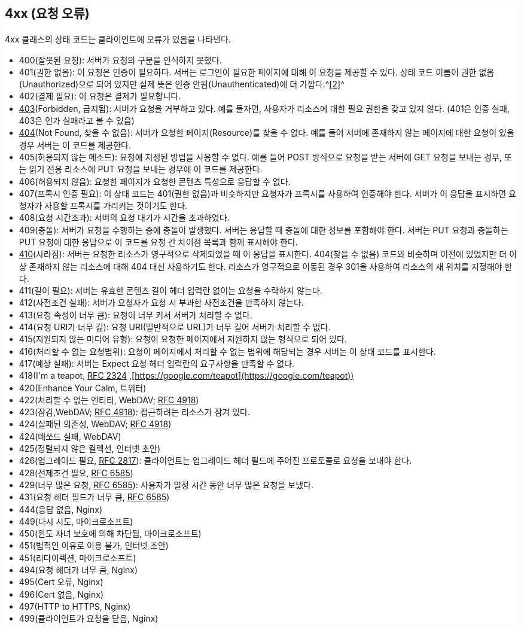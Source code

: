 ## 4xx (요청 오류)

4xx 클래스의 상태 코드는 클라이언트에 오류가 있음을 나타낸다.

* 400(잘못된 요청): 서버가 요청의 구문을 인식하지 못했다.
* 401(권한 없음): 이 요청은 인증이 필요하다. 서버는 로그인이 필요한 페이지에 대해 이 요청을 제공할 수 있다. 상태 코드 이름이 권한 없음(Unauthorized)으로 되어 있지만 실제 뜻은 인증 안됨(Unauthenticated)에 더 가깝다.^[[2]](https://ko.wikipedia.org/wiki/HTTP_%EC%83%81%ED%83%9C_%EC%BD%94%EB%93%9C#cite_note-2)^
* 402(결제 필요): 이 요청은 결제가 필요합니다.
* [403](https://ko.wikipedia.org/wiki/HTTP_403 "HTTP 403")(Forbidden, 금지됨): 서버가 요청을 거부하고 있다. 예를 들자면, 사용자가 리소스에 대한 필요 권한을 갖고 있지 않다. (401은 인증 실패, 403은 인가 실패라고 볼 수 있음)
* [404](https://ko.wikipedia.org/wiki/HTTP_404 "HTTP 404")(Not Found, 찾을 수 없음): 서버가 요청한 페이지(Resource)를 찾을 수 없다. 예를 들어 서버에 존재하지 않는 페이지에 대한 요청이 있을 경우 서버는 이 코드를 제공한다.
* 405(허용되지 않는 메소드): 요청에 지정된 방법을 사용할 수 없다. 예를 들어 POST 방식으로 요청을 받는 서버에 GET 요청을 보내는 경우, 또는 읽기 전용 리소스에 PUT 요청을 보내는 경우에 이 코드를 제공한다.
* 406(허용되지 않음): 요청한 페이지가 요청한 콘텐츠 특성으로 응답할 수 없다.
* 407(프록시 인증 필요): 이 상태 코드는 401(권한 없음)과 비슷하지만 요청자가 프록시를 사용하여 인증해야 한다. 서버가 이 응답을 표시하면 요청자가 사용할 프록시를 가리키는 것이기도 한다.
* 408(요청 시간초과): 서버의 요청 대기가 시간을 초과하였다.
* 409(충돌): 서버가 요청을 수행하는 중에 충돌이 발생했다. 서버는 응답할 때 충돌에 대한 정보를 포함해야 한다. 서버는 PUT 요청과 충돌하는 PUT 요청에 대한 응답으로 이 코드를 요청 간 차이점 목록과 함께 표시해야 한다.
* [410](https://ko.wikipedia.org/wiki/410_Gone "410 Gone")(사라짐): 서버는 요청한 리소스가 영구적으로 삭제되었을 때 이 응답을 표시한다. 404(찾을 수 없음) 코드와 비슷하며 이전에 있었지만 더 이상 존재하지 않는 리소스에 대해 404 대신 사용하기도 한다. 리소스가 영구적으로 이동된 경우 301을 사용하여 리소스의 새 위치를 지정해야 한다.
* 411(길이 필요): 서버는 유효한 콘텐츠 길이 헤더 입력란 없이는 요청을 수락하지 않는다.
* 412(사전조건 실패): 서버가 요청자가 요청 시 부과한 사전조건을 만족하지 않는다.
* 413(요청 속성이 너무 큼): 요청이 너무 커서 서버가 처리할 수 없다.
* 414(요청 URI가 너무 긺): 요청 URI(일반적으로 URL)가 너무 길어 서버가 처리할 수 없다.
* 415(지원되지 않는 미디어 유형): 요청이 요청한 페이지에서 지원하지 않는 형식으로 되어 있다.
* 416(처리할 수 없는 요청범위): 요청이 페이지에서 처리할 수 없는 범위에 해당되는 경우 서버는 이 상태 코드를 표시한다.
* 417(예상 실패): 서버는 Expect 요청 헤더 입력란의 요구사항을 만족할 수 없다.
* 418(I'm a teapot, [RFC 2324](https://tools.ietf.org/html/rfc2324) ,[https://google.com/teapot](https://google.com/teapot))
* 420(Enhance Your Calm, 트위터)
* 422(처리할 수 없는 엔티티, WebDAV; [RFC 4918](https://tools.ietf.org/html/rfc4918))
* 423(잠김,WebDAV; [RFC 4918](https://tools.ietf.org/html/rfc4918)): 접근하려는 리소스가 잠겨 있다.
* 424(실패된 의존성, WebDAV; [RFC 4918](https://tools.ietf.org/html/rfc4918))
* 424(메쏘드 실패, WebDAV)
* 425(정렬되지 않은 컬렉션, 인터넷 초안)
* 426(업그레이드 필요, [RFC 2817](https://tools.ietf.org/html/rfc2817)): 클라이언트는 업그레이드 헤더 필드에 주어진 프로토콜로 요청을 보내야 한다.
* 428(전제조건 필요, [RFC 6585](https://tools.ietf.org/html/rfc6585))
* 429(너무 많은 요청, [RFC 6585](https://tools.ietf.org/html/rfc6585)): 사용자가 일정 시간 동안 너무 많은 요청을 보냈다.
* 431(요청 헤더 필드가 너무 큼, [RFC 6585](https://tools.ietf.org/html/rfc6585))
* 444(응답 없음, Nginx)
* 449(다시 시도, 마이크로소프트)
* 450(윈도 자녀 보호에 의해 차단됨, 마이크로소프트)
* 451(법적인 이유로 이용 불가, 인터넷 초안)
* 451(리다이렉션, 마이크로소프트)
* 494(요청 헤더가 너무 큼, Nginx)
* 495(Cert 오류, Nginx)
* 496(Cert 없음, Nginx)
* 497(HTTP to HTTPS, Nginx)
* 499(클라이언트가 요청을 닫음, Nginx)
